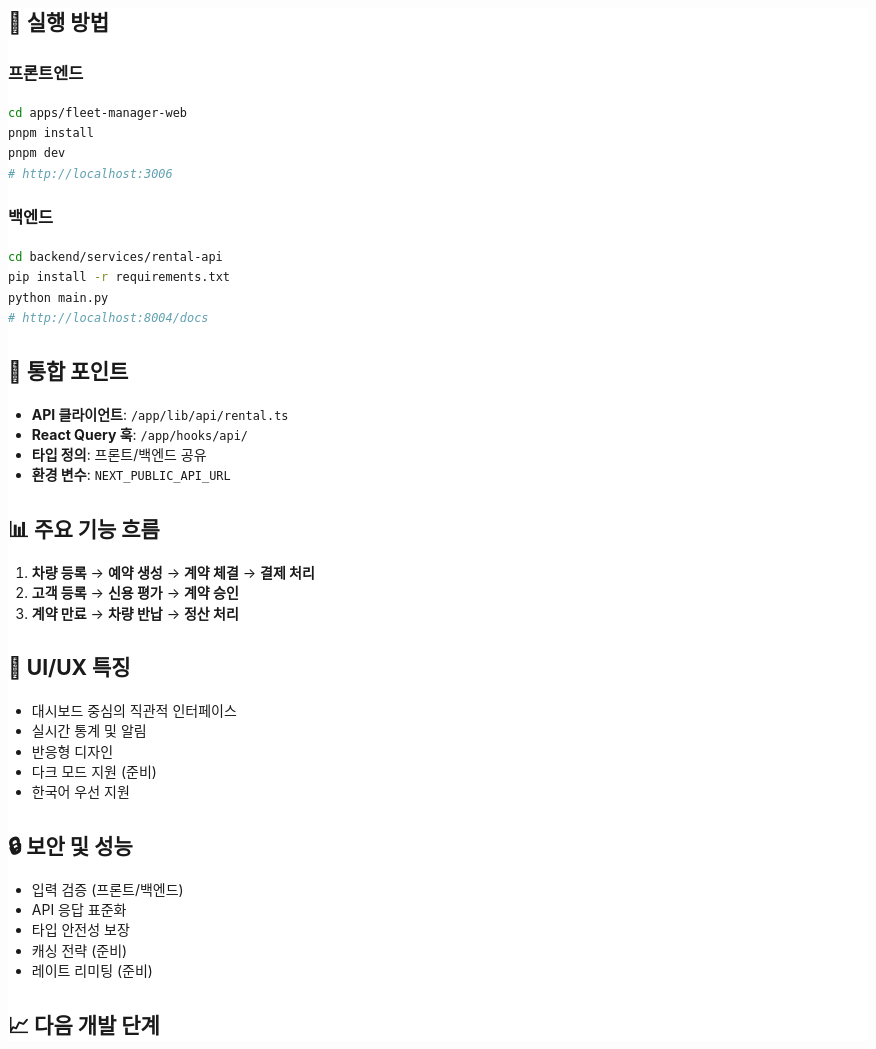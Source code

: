 ## 🚀 실행 방법

### 프론트엔드

```bash
cd apps/fleet-manager-web
pnpm install
pnpm dev
# http://localhost:3006
```

### 백엔드

```bash
cd backend/services/rental-api
pip install -r requirements.txt
python main.py
# http://localhost:8004/docs
```

## 🔗 통합 포인트

- **API 클라이언트**: `/app/lib/api/rental.ts`
- **React Query 훅**: `/app/hooks/api/`
- **타입 정의**: 프론트/백엔드 공유
- **환경 변수**: `NEXT_PUBLIC_API_URL`

## 📊 주요 기능 흐름

1. **차량 등록** → **예약 생성** → **계약 체결** → **결제 처리**
2. **고객 등록** → **신용 평가** → **계약 승인**
3. **계약 만료** → **차량 반납** → **정산 처리**

## 🎨 UI/UX 특징

- 대시보드 중심의 직관적 인터페이스
- 실시간 통계 및 알림
- 반응형 디자인
- 다크 모드 지원 (준비)
- 한국어 우선 지원

## 🔒 보안 및 성능

- 입력 검증 (프론트/백엔드)
- API 응답 표준화
- 타입 안전성 보장
- 캐싱 전략 (준비)
- 레이트 리미팅 (준비)

## 📈 다음 개발 단계
